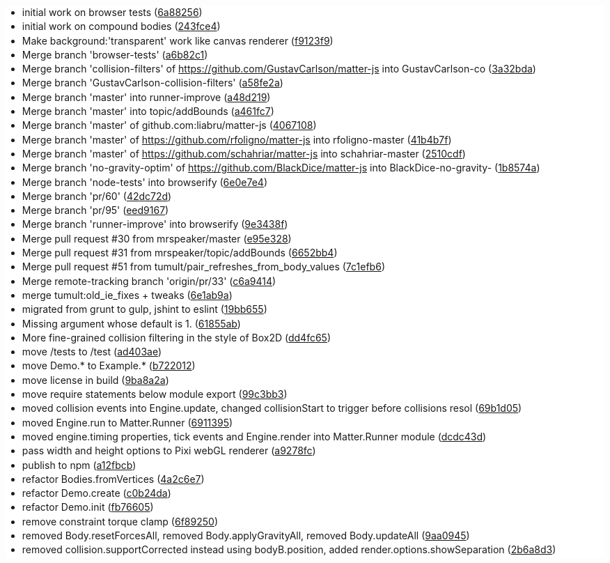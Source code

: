 * initial work on browser tests ([6a88256](https://github.com/liabru/matter-js/commit/6a88256))
* initial work on compound bodies ([243fce4](https://github.com/liabru/matter-js/commit/243fce4))
* Make background:'transparent' work like canvas renderer ([f9123f9](https://github.com/liabru/matter-js/commit/f9123f9))
* Merge branch 'browser-tests' ([a6b82c1](https://github.com/liabru/matter-js/commit/a6b82c1))
* Merge branch 'collision-filters' of https://github.com/GustavCarlson/matter-js into GustavCarlson-co ([3a32bda](https://github.com/liabru/matter-js/commit/3a32bda))
* Merge branch 'GustavCarlson-collision-filters' ([a58fe2a](https://github.com/liabru/matter-js/commit/a58fe2a))
* Merge branch 'master' into runner-improve ([a48d219](https://github.com/liabru/matter-js/commit/a48d219))
* Merge branch 'master' into topic/addBounds ([a461fc7](https://github.com/liabru/matter-js/commit/a461fc7))
* Merge branch 'master' of github.com:liabru/matter-js ([4067108](https://github.com/liabru/matter-js/commit/4067108))
* Merge branch 'master' of https://github.com/rfoligno/matter-js into rfoligno-master ([41b4b7f](https://github.com/liabru/matter-js/commit/41b4b7f))
* Merge branch 'master' of https://github.com/schahriar/matter-js into schahriar-master ([2510cdf](https://github.com/liabru/matter-js/commit/2510cdf))
* Merge branch 'no-gravity-optim' of https://github.com/BlackDice/matter-js into BlackDice-no-gravity- ([1b8574a](https://github.com/liabru/matter-js/commit/1b8574a))
* Merge branch 'node-tests' into browserify ([6e0e7e4](https://github.com/liabru/matter-js/commit/6e0e7e4))
* Merge branch 'pr/60' ([42dc72d](https://github.com/liabru/matter-js/commit/42dc72d))
* Merge branch 'pr/95' ([eed9167](https://github.com/liabru/matter-js/commit/eed9167))
* Merge branch 'runner-improve' into browserify ([9e3438f](https://github.com/liabru/matter-js/commit/9e3438f))
* Merge pull request #30 from mrspeaker/master ([e95e328](https://github.com/liabru/matter-js/commit/e95e328))
* Merge pull request #31 from mrspeaker/topic/addBounds ([6652bb4](https://github.com/liabru/matter-js/commit/6652bb4))
* Merge pull request #51 from tumult/pair_refreshes_from_body_values ([7c1efb6](https://github.com/liabru/matter-js/commit/7c1efb6))
* Merge remote-tracking branch 'origin/pr/33' ([c6a9414](https://github.com/liabru/matter-js/commit/c6a9414))
* merge tumult:old_ie_fixes + tweaks ([6e1ab9a](https://github.com/liabru/matter-js/commit/6e1ab9a))
* migrated from grunt to gulp, jshint to eslint ([19bb655](https://github.com/liabru/matter-js/commit/19bb655))
* Missing argument whose default is 1. ([61855ab](https://github.com/liabru/matter-js/commit/61855ab))
* More fine-grained collision filtering in the style of Box2D ([dd4fc65](https://github.com/liabru/matter-js/commit/dd4fc65))
* move /tests to /test ([ad403ae](https://github.com/liabru/matter-js/commit/ad403ae))
* move Demo.* to Example.* ([b722012](https://github.com/liabru/matter-js/commit/b722012))
* move license in build ([9ba8a2a](https://github.com/liabru/matter-js/commit/9ba8a2a))
* move require statements below module export ([99c3bb3](https://github.com/liabru/matter-js/commit/99c3bb3))
* moved collision events into Engine.update, changed collisionStart to trigger before collisions resol ([69b1d05](https://github.com/liabru/matter-js/commit/69b1d05))
* moved Engine.run to Matter.Runner ([6911395](https://github.com/liabru/matter-js/commit/6911395))
* moved engine.timing properties, tick events and Engine.render into Matter.Runner module ([dcdc43d](https://github.com/liabru/matter-js/commit/dcdc43d))
* pass width and height options to Pixi webGL renderer ([a9278fc](https://github.com/liabru/matter-js/commit/a9278fc))
* publish to npm ([a12fbcb](https://github.com/liabru/matter-js/commit/a12fbcb))
* refactor Bodies.fromVertices ([4a2c6e7](https://github.com/liabru/matter-js/commit/4a2c6e7))
* refactor Demo.create ([c0b24da](https://github.com/liabru/matter-js/commit/c0b24da))
* refactor Demo.init ([fb76605](https://github.com/liabru/matter-js/commit/fb76605))
* remove constraint torque clamp ([6f89250](https://github.com/liabru/matter-js/commit/6f89250))
* removed Body.resetForcesAll, removed Body.applyGravityAll, removed Body.updateAll ([9aa0945](https://github.com/liabru/matter-js/commit/9aa0945))
* removed collision.supportCorrected instead using bodyB.position, added render.options.showSeparation ([2b6a8d3](https://github.com/liabru/matter-js/commit/2b6a8d3))